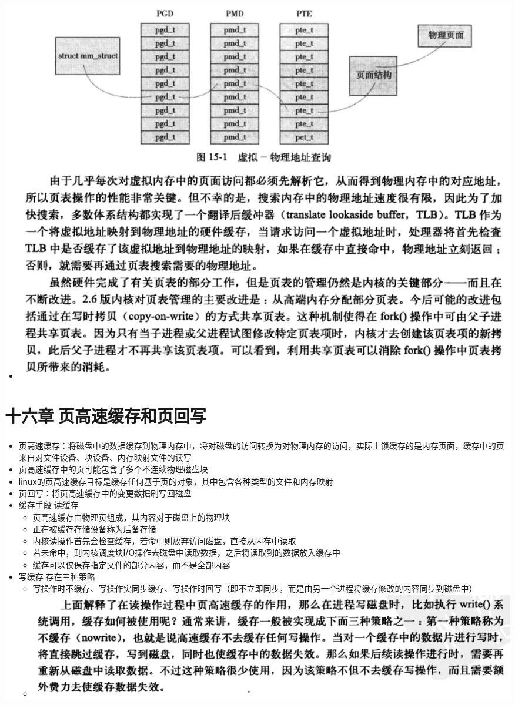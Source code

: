   - ![](pic/2023-07-22-11-27-43.png)

# 十六章 页高速缓存和页回写
- 页高速缓存：将磁盘中的数据缓存到物理内存中，将对磁盘的访问转换为对物理内存的访问，实际上锁缓存的是内存页面，缓存中的页来自对文件设备、块设备、内存映射文件的读写
- 页高速缓存中的页可能包含了多个不连续物理磁盘块
- linux的页高速缓存目标是缓存任何基于页的对象，其中包含各种类型的文件和内存映射
- 页回写：将页高速缓存中的变更数据刷写回磁盘  
- 缓存手段 读缓存
  - 页高速缓存由物理页组成，其内容对于磁盘上的物理块
  - 正在被缓存存储设备称为后备存储
  - 内核读操作首先会检查缓存，若命中则放弃访问磁盘，直接从内存中读取
  - 若未命中，则内核调度块I/O操作去磁盘中读取数据，之后将读取到的数据放入缓存中
  - 缓存可以仅保存指定文件的部分内容，而不是全部内容
- 写缓存 存在三种策略
  - 写操作时不缓存、写操作实同步缓存、写操作时回写（即不立即同步，而是由另一个进程将缓存修改的内容同步到磁盘中） 
  - ![](pic/2023-07-22-18-14-16.png)